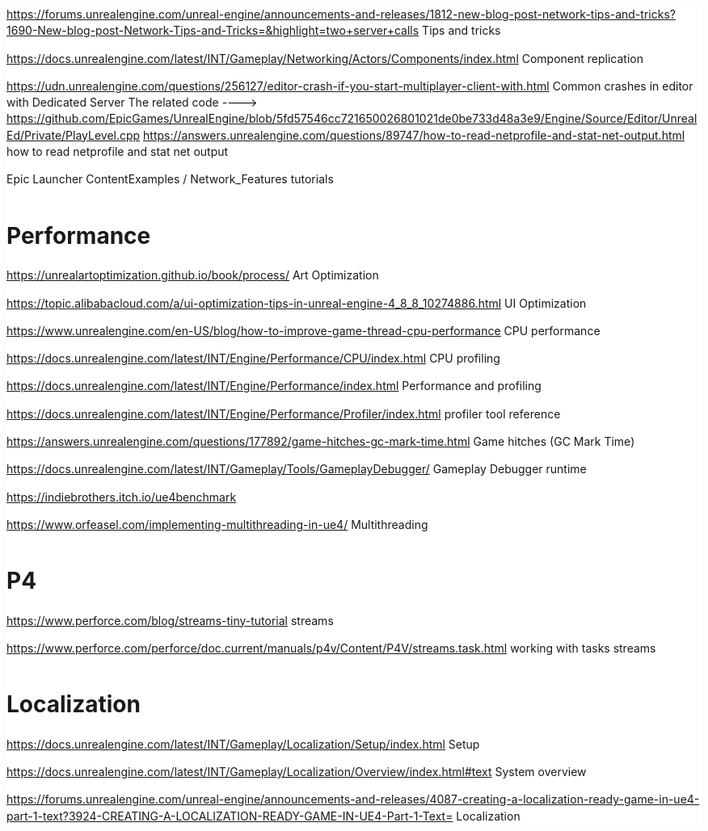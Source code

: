 https://forums.unrealengine.com/unreal-engine/announcements-and-releases/1812-new-blog-post-network-tips-and-tricks?1690-New-blog-post-Network-Tips-and-Tricks=&highlight=two+server+calls Tips and tricks

https://docs.unrealengine.com/latest/INT/Gameplay/Networking/Actors/Components/index.html Component replication

https://udn.unrealengine.com/questions/256127/editor-crash-if-you-start-multiplayer-client-with.html Common crashes in editor with Dedicated Server 
The related code ----> https://github.com/EpicGames/UnrealEngine/blob/5fd57546cc721650026801021de0be733d48a3e9/Engine/Source/Editor/UnrealEd/Private/PlayLevel.cpp
https://answers.unrealengine.com/questions/89747/how-to-read-netprofile-and-stat-net-output.html how to read netprofile and stat net output


Epic Launcher ContentExamples /  Network_Features tutorials
# Performance
https://unrealartoptimization.github.io/book/process/ Art Optimization

https://topic.alibabacloud.com/a/ui-optimization-tips-in-unreal-engine-4_8_8_10274886.html UI Optimization

https://www.unrealengine.com/en-US/blog/how-to-improve-game-thread-cpu-performance CPU performance

https://docs.unrealengine.com/latest/INT/Engine/Performance/CPU/index.html CPU profiling

https://docs.unrealengine.com/latest/INT/Engine/Performance/index.html Performance and profiling

https://docs.unrealengine.com/latest/INT/Engine/Performance/Profiler/index.html profiler tool reference

https://answers.unrealengine.com/questions/177892/game-hitches-gc-mark-time.html Game hitches (GC Mark Time)

https://docs.unrealengine.com/latest/INT/Gameplay/Tools/GameplayDebugger/ Gameplay Debugger runtime

https://indiebrothers.itch.io/ue4benchmark

https://www.orfeasel.com/implementing-multithreading-in-ue4/ Multithreading

# P4
https://www.perforce.com/blog/streams-tiny-tutorial streams

https://www.perforce.com/perforce/doc.current/manuals/p4v/Content/P4V/streams.task.html working with tasks streams


# Localization


https://docs.unrealengine.com/latest/INT/Gameplay/Localization/Setup/index.html Setup

https://docs.unrealengine.com/latest/INT/Gameplay/Localization/Overview/index.html#text System overview

https://forums.unrealengine.com/unreal-engine/announcements-and-releases/4087-creating-a-localization-ready-game-in-ue4-part-1-text?3924-CREATING-A-LOCALIZATION-READY-GAME-IN-UE4-Part-1-Text= Localization
